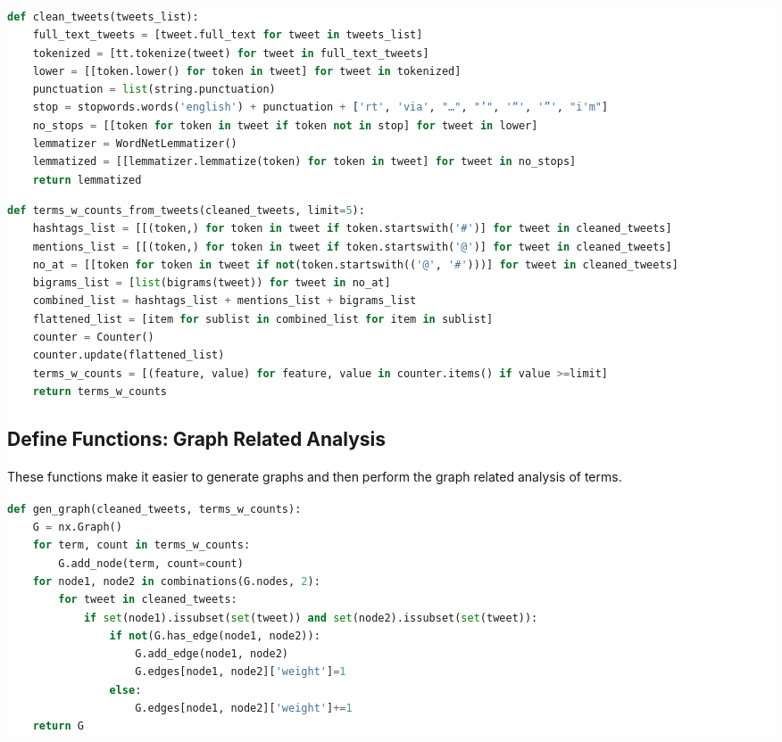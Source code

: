 
```python
def clean_tweets(tweets_list):
    full_text_tweets = [tweet.full_text for tweet in tweets_list]
    tokenized = [tt.tokenize(tweet) for tweet in full_text_tweets]
    lower = [[token.lower() for token in tweet] for tweet in tokenized]
    punctuation = list(string.punctuation)
    stop = stopwords.words('english') + punctuation + ['rt', 'via', "…", "’", '“', '”', "i'm"]
    no_stops = [[token for token in tweet if token not in stop] for tweet in lower]
    lemmatizer = WordNetLemmatizer()
    lemmatized = [[lemmatizer.lemmatize(token) for token in tweet] for tweet in no_stops]
    return lemmatized
```


```python
def terms_w_counts_from_tweets(cleaned_tweets, limit=5):
    hashtags_list = [[(token,) for token in tweet if token.startswith('#')] for tweet in cleaned_tweets]
    mentions_list = [[(token,) for token in tweet if token.startswith('@')] for tweet in cleaned_tweets]
    no_at = [[token for token in tweet if not(token.startswith(('@', '#')))] for tweet in cleaned_tweets]
    bigrams_list = [list(bigrams(tweet)) for tweet in no_at]
    combined_list = hashtags_list + mentions_list + bigrams_list
    flattened_list = [item for sublist in combined_list for item in sublist]
    counter = Counter()
    counter.update(flattened_list)
    terms_w_counts = [(feature, value) for feature, value in counter.items() if value >=limit]
    return terms_w_counts
```

## Define Functions: Graph Related Analysis

These functions make it easier to generate graphs and then perform the graph related analysis of terms.


```python
def gen_graph(cleaned_tweets, terms_w_counts):
    G = nx.Graph()
    for term, count in terms_w_counts:
        G.add_node(term, count=count)
    for node1, node2 in combinations(G.nodes, 2):
        for tweet in cleaned_tweets:
            if set(node1).issubset(set(tweet)) and set(node2).issubset(set(tweet)):
                if not(G.has_edge(node1, node2)):
                    G.add_edge(node1, node2)
                    G.edges[node1, node2]['weight']=1
                else:
                    G.edges[node1, node2]['weight']+=1
    return G
```

